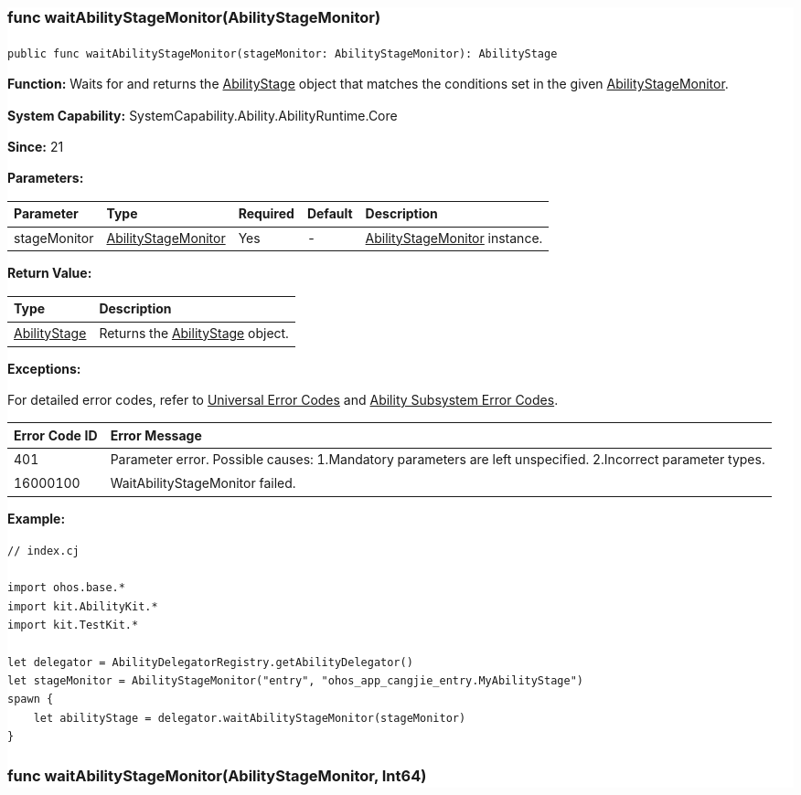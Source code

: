 ### func waitAbilityStageMonitor(AbilityStageMonitor)

```cangjie
public func waitAbilityStageMonitor(stageMonitor: AbilityStageMonitor): AbilityStage
```

**Function:** Waits for and returns the [AbilityStage](../AbilityKit/cj-apis-ability.md#class-abilitystage) object that matches the conditions set in the given [AbilityStageMonitor](#class-abilitystagemonitor).

**System Capability:** SystemCapability.Ability.AbilityRuntime.Core

**Since:** 21

**Parameters:**

| Parameter | Type | Required | Default | Description |
|:---|:---|:---|:---|:---|
| stageMonitor | [AbilityStageMonitor](#class-abilitystagemonitor) | Yes | - | [AbilityStageMonitor](#class-abilitystagemonitor) instance. |

**Return Value:**

| Type | Description |
|:----|:----|
| [AbilityStage](../AbilityKit/cj-apis-ability.md#class-abilitystage) | Returns the [AbilityStage](../AbilityKit/cj-apis-ability.md#class-abilitystage) object. |

**Exceptions:**

For detailed error codes, refer to [Universal Error Codes](../../errorcodes/cj-errorcode-universal.md) and [Ability Subsystem Error Codes](../../errorcodes/cj-errorcode-ability.md).

  | Error Code ID | Error Message |
  | :--- | :--- |
  | 401| Parameter error. Possible causes: 1.Mandatory parameters are left unspecified. 2.Incorrect parameter types. |
  | 16000100 | WaitAbilityStageMonitor failed. |

**Example:**



```cangjie
// index.cj

import ohos.base.*
import kit.AbilityKit.*
import kit.TestKit.*

let delegator = AbilityDelegatorRegistry.getAbilityDelegator()
let stageMonitor = AbilityStageMonitor("entry", "ohos_app_cangjie_entry.MyAbilityStage")
spawn {
    let abilityStage = delegator.waitAbilityStageMonitor(stageMonitor)
}
```

### func waitAbilityStageMonitor(AbilityStageMonitor, Int64)
